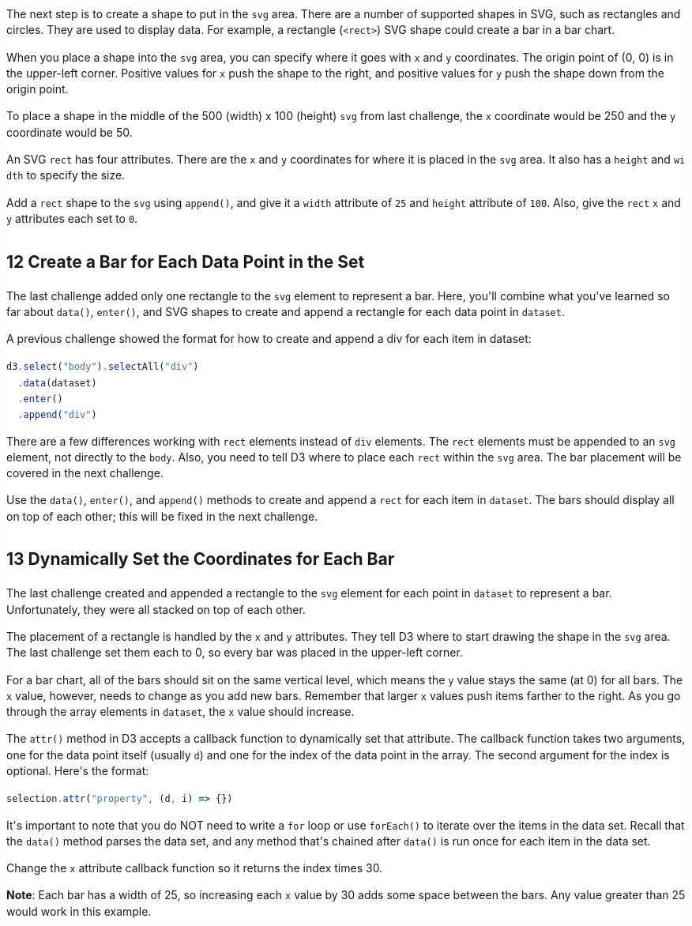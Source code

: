 The next step is to create a shape to put in the `svg` area. There are a number of supported shapes in SVG, such as rectangles and circles. They are used to display data. For example, a rectangle (`<rect>`) SVG shape could create a bar in a bar chart.

When you place a shape into the `svg` area, you can specify where it goes with `x` and `y` coordinates. The origin point of (0, 0) is in the upper-left corner. Positive values for `x` push the shape to the right, and positive values for `y` push the shape down from the origin point.

To place a shape in the middle of the 500 (width) x 100 (height) `svg` from last challenge, the `x` coordinate would be 250 and the `y` coordinate would be 50.

An SVG `rect` has four attributes. There are the `x` and `y` coordinates for where it is placed in the `svg` area. It also has a `height` and `width` to specify the size.

Add a `rect` shape to the `svg` using `append()`, and give it a `width` attribute of `25` and `height` attribute of `100`. Also, give the `rect` `x` and `y` attributes each set to `0`.
## 12 Create a Bar for Each Data Point in the Set
The last challenge added only one rectangle to the `svg` element to represent a bar. Here, you'll combine what you've learned so far about `data()`, `enter()`, and SVG shapes to create and append a rectangle for each data point in `dataset`.

A previous challenge showed the format for how to create and append a div for each item in dataset:
```js
d3.select("body").selectAll("div")
  .data(dataset)
  .enter()
  .append("div")
  ```
There are a few differences working with `rect` elements instead of `div` elements. The `rect` elements must be appended to an `svg` element, not directly to the `body`. Also, you need to tell D3 where to place each `rect` within the `svg` area. The bar placement will be covered in the next challenge.

Use the `data()`, `enter()`, and `append()` methods to create and append a `rect` for each item in `dataset`. The bars should display all on top of each other; this will be fixed in the next challenge.
## 13 Dynamically Set the Coordinates for Each Bar
The last challenge created and appended a rectangle to the `svg` element for each point in `dataset` to represent a bar. Unfortunately, they were all stacked on top of each other.

The placement of a rectangle is handled by the `x` and `y` attributes. They tell D3 where to start drawing the shape in the `svg` area. The last challenge set them each to 0, so every bar was placed in the upper-left corner.

For a bar chart, all of the bars should sit on the same vertical level, which means the `y` value stays the same (at 0) for all bars. The `x` value, however, needs to change as you add new bars. Remember that larger `x` values push items farther to the right. As you go through the array elements in `dataset`, the `x` value should increase.

The `attr()` method in D3 accepts a callback function to dynamically set that attribute. The callback function takes two arguments, one for the data point itself (usually `d`) and one for the index of the data point in the array. The second argument for the index is optional. Here's the format:
```js
selection.attr("property", (d, i) => {})
```
It's important to note that you do NOT need to write a `for` loop or use `forEach()` to iterate over the items in the data set. Recall that the `data()` method parses the data set, and any method that's chained after `data()` is run once for each item in the data set.

Change the `x` attribute callback function so it returns the index times 30.

**Note**: Each bar has a width of 25, so increasing each `x` value by 30 adds some space between the bars. Any value greater than 25 would work in this example.